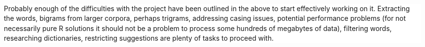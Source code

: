 Probably enough of the difficulties with the project have been outlined
in the above to start effectively working on it. Extracting the words,
bigrams from larger corpora, perhaps trigrams, addressing casing issues,
potential performance problems (for not necessarily pure R solutions it
should not be a problem to process some hundreds of megabytes of data),
filtering words, researching dictionaries, restricting suggestions are
plenty of tasks to proceed with.
